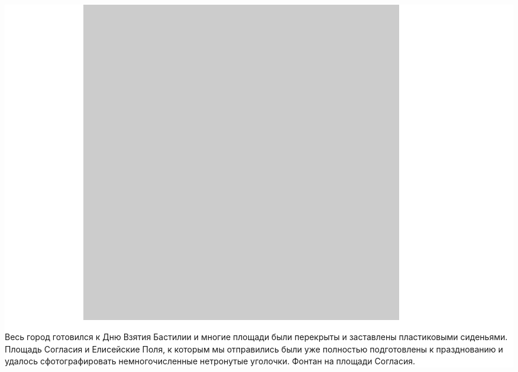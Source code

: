 <a href="https://www.flickr.com/photos/118782975@N05/15165695882" title="Мост Александра III"><img src="/images/bg.png" data-src="https://farm4.staticflickr.com/3911/15165695882_fc910cfb4c_b.jpg" width="800" height="534" alt="DSC01955"></a>

Весь город готовился к Дню Взятия Бастилии и многие площади были перекрыты и заставлены пластиковыми сиденьями. 
Площадь Согласия и Елисейские Поля, к которым мы отправились были уже полностью подготовлены к празднованию и удалось сфотографировать немногочисленные нетронутые уголочки. 
Фонтан на площади Согласия.
